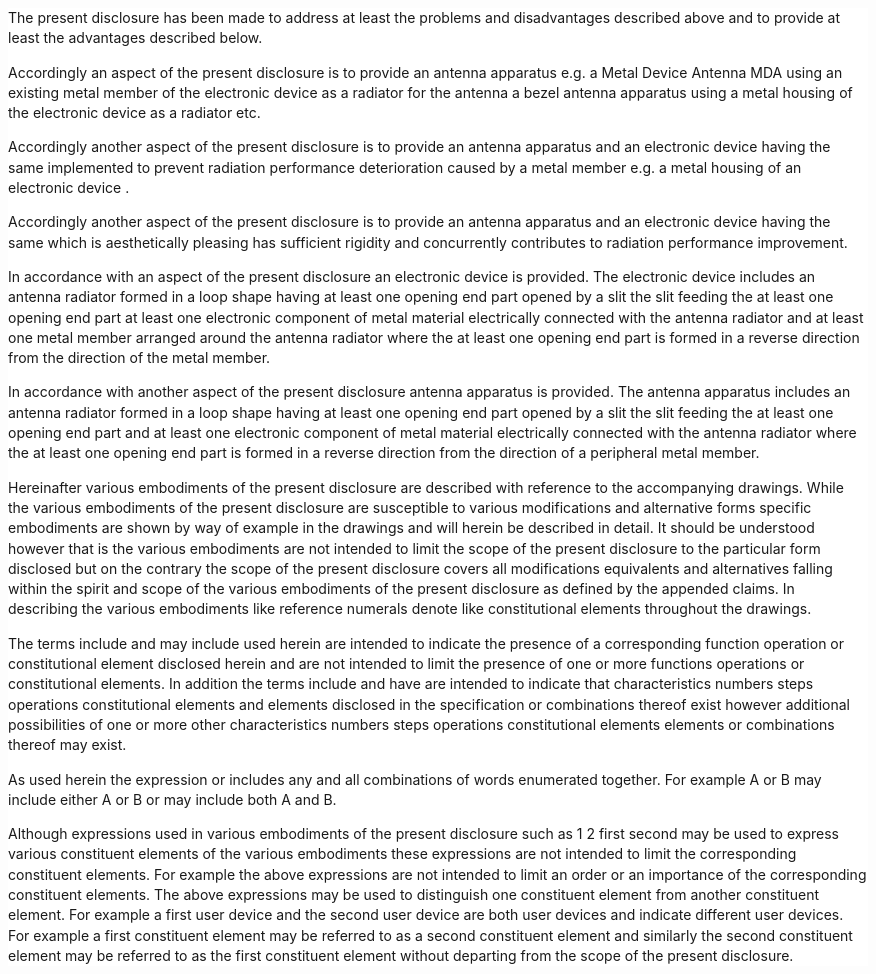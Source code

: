 The present disclosure has been made to address at least the problems and disadvantages described above and to provide at least the advantages described below.

Accordingly an aspect of the present disclosure is to provide an antenna apparatus e.g. a Metal Device Antenna MDA using an existing metal member of the electronic device as a radiator for the antenna a bezel antenna apparatus using a metal housing of the electronic device as a radiator etc.

Accordingly another aspect of the present disclosure is to provide an antenna apparatus and an electronic device having the same implemented to prevent radiation performance deterioration caused by a metal member e.g. a metal housing of an electronic device .

Accordingly another aspect of the present disclosure is to provide an antenna apparatus and an electronic device having the same which is aesthetically pleasing has sufficient rigidity and concurrently contributes to radiation performance improvement.

In accordance with an aspect of the present disclosure an electronic device is provided. The electronic device includes an antenna radiator formed in a loop shape having at least one opening end part opened by a slit the slit feeding the at least one opening end part at least one electronic component of metal material electrically connected with the antenna radiator and at least one metal member arranged around the antenna radiator where the at least one opening end part is formed in a reverse direction from the direction of the metal member.

In accordance with another aspect of the present disclosure antenna apparatus is provided. The antenna apparatus includes an antenna radiator formed in a loop shape having at least one opening end part opened by a slit the slit feeding the at least one opening end part and at least one electronic component of metal material electrically connected with the antenna radiator where the at least one opening end part is formed in a reverse direction from the direction of a peripheral metal member.

Hereinafter various embodiments of the present disclosure are described with reference to the accompanying drawings. While the various embodiments of the present disclosure are susceptible to various modifications and alternative forms specific embodiments are shown by way of example in the drawings and will herein be described in detail. It should be understood however that is the various embodiments are not intended to limit the scope of the present disclosure to the particular form disclosed but on the contrary the scope of the present disclosure covers all modifications equivalents and alternatives falling within the spirit and scope of the various embodiments of the present disclosure as defined by the appended claims. In describing the various embodiments like reference numerals denote like constitutional elements throughout the drawings.

The terms include and may include used herein are intended to indicate the presence of a corresponding function operation or constitutional element disclosed herein and are not intended to limit the presence of one or more functions operations or constitutional elements. In addition the terms include and have are intended to indicate that characteristics numbers steps operations constitutional elements and elements disclosed in the specification or combinations thereof exist however additional possibilities of one or more other characteristics numbers steps operations constitutional elements elements or combinations thereof may exist.

As used herein the expression or includes any and all combinations of words enumerated together. For example A or B may include either A or B or may include both A and B.

Although expressions used in various embodiments of the present disclosure such as 1 2 first second may be used to express various constituent elements of the various embodiments these expressions are not intended to limit the corresponding constituent elements. For example the above expressions are not intended to limit an order or an importance of the corresponding constituent elements. The above expressions may be used to distinguish one constituent element from another constituent element. For example a first user device and the second user device are both user devices and indicate different user devices. For example a first constituent element may be referred to as a second constituent element and similarly the second constituent element may be referred to as the first constituent element without departing from the scope of the present disclosure.
